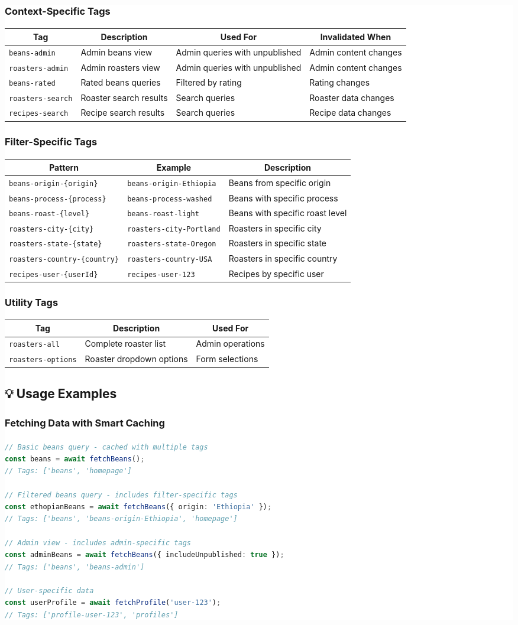 ### Context-Specific Tags

| Tag               | Description            | Used For                       | Invalidated When      |
| ----------------- | ---------------------- | ------------------------------ | --------------------- |
| `beans-admin`     | Admin beans view       | Admin queries with unpublished | Admin content changes |
| `roasters-admin`  | Admin roasters view    | Admin queries with unpublished | Admin content changes |
| `beans-rated`     | Rated beans queries    | Filtered by rating             | Rating changes        |
| `roasters-search` | Roaster search results | Search queries                 | Roaster data changes  |
| `recipes-search`  | Recipe search results  | Search queries                 | Recipe data changes   |

### Filter-Specific Tags

| Pattern                      | Example                  | Description                     |
| ---------------------------- | ------------------------ | ------------------------------- |
| `beans-origin-{origin}`      | `beans-origin-Ethiopia`  | Beans from specific origin      |
| `beans-process-{process}`    | `beans-process-washed`   | Beans with specific process     |
| `beans-roast-{level}`        | `beans-roast-light`      | Beans with specific roast level |
| `roasters-city-{city}`       | `roasters-city-Portland` | Roasters in specific city       |
| `roasters-state-{state}`     | `roasters-state-Oregon`  | Roasters in specific state      |
| `roasters-country-{country}` | `roasters-country-USA`   | Roasters in specific country    |
| `recipes-user-{userId}`      | `recipes-user-123`       | Recipes by specific user        |

### Utility Tags

| Tag                | Description              | Used For         |
| ------------------ | ------------------------ | ---------------- |
| `roasters-all`     | Complete roaster list    | Admin operations |
| `roasters-options` | Roaster dropdown options | Form selections  |

## 💡 Usage Examples

### Fetching Data with Smart Caching

```typescript
// Basic beans query - cached with multiple tags
const beans = await fetchBeans();
// Tags: ['beans', 'homepage']

// Filtered beans query - includes filter-specific tags
const ethopianBeans = await fetchBeans({ origin: 'Ethiopia' });
// Tags: ['beans', 'beans-origin-Ethiopia', 'homepage']

// Admin view - includes admin-specific tags
const adminBeans = await fetchBeans({ includeUnpublished: true });
// Tags: ['beans', 'beans-admin']

// User-specific data
const userProfile = await fetchProfile('user-123');
// Tags: ['profile-user-123', 'profiles']
```
